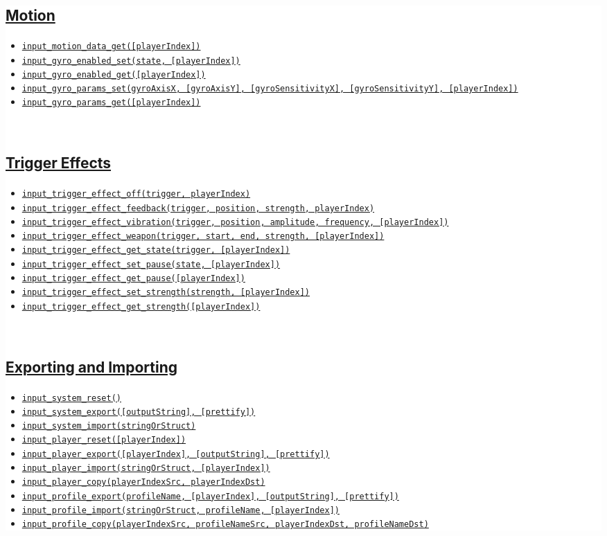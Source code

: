 ## [Motion](Functions-(Motion))

- [`input_motion_data_get([playerIndex])`](Functions-(Motion)?id=input_motion_data_getplayerIndex)
- [`input_gyro_enabled_set(state, [playerIndex])`](Functions-(Motion)?id=input_gyro_enabled_setstate-playerindex)
- [`input_gyro_enabled_get([playerIndex])`](Functions-(Motion)?id=input_gyro_enabled_getplayerindex)
- [`input_gyro_params_set(gyroAxisX, [gyroAxisY], [gyroSensitivityX], [gyroSensitivityY], [playerIndex])`](Functions-(Motion)?id=input_gyro_params_setgyroaxisx-gyroaxisy-gyrosensitivityx-gyrosensitivityy-playerindex)
- [`input_gyro_params_get([playerIndex])`](Functions-(Motion)?id=input_gyro_params_getplayerindex)

&nbsp;

## [Trigger Effects](Functions-(Trigger-Effects))

- [`input_trigger_effect_off(trigger, playerIndex)`](Functions-(Trigger-Effects)?id=input_trigger_effect_offtrigger-playerindex)
- [`input_trigger_effect_feedback(trigger, position, strength, playerIndex)`](Functions-(Trigger-Effects)?id=input_trigger_effect_feedbacktrigger-position-strength-playerindex)
- [`input_trigger_effect_vibration(trigger, position, amplitude, frequency, [playerIndex])`](Functions-(Trigger-Effects)?id=input_trigger_effect_vibrationtrigger-position-amplitude-frequency-playerindex)
- [`input_trigger_effect_weapon(trigger, start, end, strength, [playerIndex])`](Functions-(Trigger-Effects)?id=input_trigger_effect_weapontrigger-start-end-strength-playerindex)
- [`input_trigger_effect_get_state(trigger, [playerIndex])`](Functions-(Trigger-Effects)?id=input_trigger_effect_get_statetrigger-playerindex)
- [`input_trigger_effect_set_pause(state, [playerIndex])`](Functions-(Trigger-Effects)?id=input_trigger_effect_set_paus-state-playerindex)
- [`input_trigger_effect_get_pause([playerIndex])`](Functions-(Trigger-Effects)?id=input_trigger_effect_get_pauseplayerindex)
- [`input_trigger_effect_set_strength(strength, [playerIndex])`](Functions-(Trigger-Effects)?id=input_trigger_effect_set_strengthstrength-playerindex)
- [`input_trigger_effect_get_strength([playerIndex])`](Functions-(Trigger-Effects)?id=input_trigger_effect_get_strengthplayerindex)

&nbsp;

## [Exporting and Importing](Functions-(Exporting-and-Importing))

- [`input_system_reset()`](Functions-(Exporting-and-Importing)?id=input_system_reset)
- [`input_system_export([outputString], [prettify])`](Functions-(Exporting-and-Importing)?id=input_system_exportoutputstring-prettify)
- [`input_system_import(stringOrStruct)`](Functions-(Exporting-and-Importing)?id=input_system_importstringorstruct)
- [`input_player_reset([playerIndex])`](Functions-(Exporting-and-Importing)?id=input_player_resetplayerindex)
- [`input_player_export([playerIndex], [outputString], [prettify])`](Functions-(Exporting-and-Importing)?id=input_player_exportplayerindex-outputstring-prettify)
- [`input_player_import(stringOrStruct, [playerIndex])`](Functions-(Exporting-and-Importing)?id=input_player_importstringorstruct-playerindex)
- [`input_player_copy(playerIndexSrc, playerIndexDst)`](Functions-(Exporting-and-Importing)?id=input_player_copyplayerindexsrc-playerindexdst)
- [`input_profile_export(profileName, [playerIndex], [outputString], [prettify])`](Functions-(Exporting-and-Importing)?id=input_profile_exportprofilename-playerindex-outputstring-prettify)
- [`input_profile_import(stringOrStruct, profileName, [playerIndex])`](Functions-(Exporting-and-Importing)?id=input_profile_importstringorstruct-profilename-playerindex)
- [`input_profile_copy(playerIndexSrc, profileNameSrc, playerIndexDst, profileNameDst)`](Functions-(Exporting-and-Importing)?id=input_profile_copyplayerindexsrc-profilenamesrc-playerindexdst-profilenamedst)
